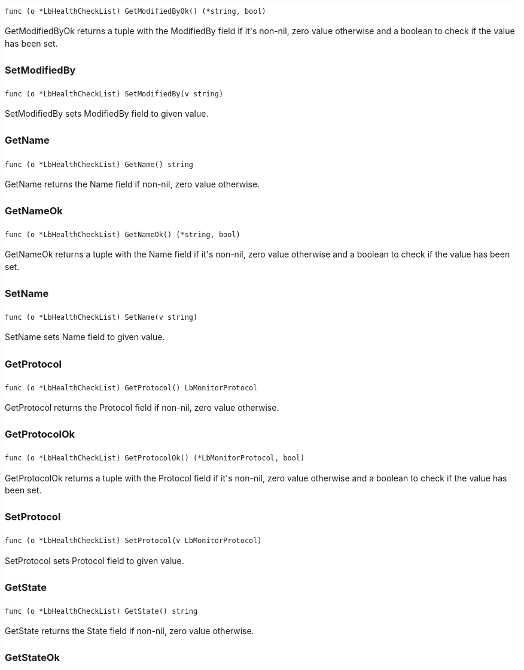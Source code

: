 `func (o *LbHealthCheckList) GetModifiedByOk() (*string, bool)`

GetModifiedByOk returns a tuple with the ModifiedBy field if it's non-nil, zero value otherwise
and a boolean to check if the value has been set.

### SetModifiedBy

`func (o *LbHealthCheckList) SetModifiedBy(v string)`

SetModifiedBy sets ModifiedBy field to given value.


### GetName

`func (o *LbHealthCheckList) GetName() string`

GetName returns the Name field if non-nil, zero value otherwise.

### GetNameOk

`func (o *LbHealthCheckList) GetNameOk() (*string, bool)`

GetNameOk returns a tuple with the Name field if it's non-nil, zero value otherwise
and a boolean to check if the value has been set.

### SetName

`func (o *LbHealthCheckList) SetName(v string)`

SetName sets Name field to given value.


### GetProtocol

`func (o *LbHealthCheckList) GetProtocol() LbMonitorProtocol`

GetProtocol returns the Protocol field if non-nil, zero value otherwise.

### GetProtocolOk

`func (o *LbHealthCheckList) GetProtocolOk() (*LbMonitorProtocol, bool)`

GetProtocolOk returns a tuple with the Protocol field if it's non-nil, zero value otherwise
and a boolean to check if the value has been set.

### SetProtocol

`func (o *LbHealthCheckList) SetProtocol(v LbMonitorProtocol)`

SetProtocol sets Protocol field to given value.


### GetState

`func (o *LbHealthCheckList) GetState() string`

GetState returns the State field if non-nil, zero value otherwise.

### GetStateOk
